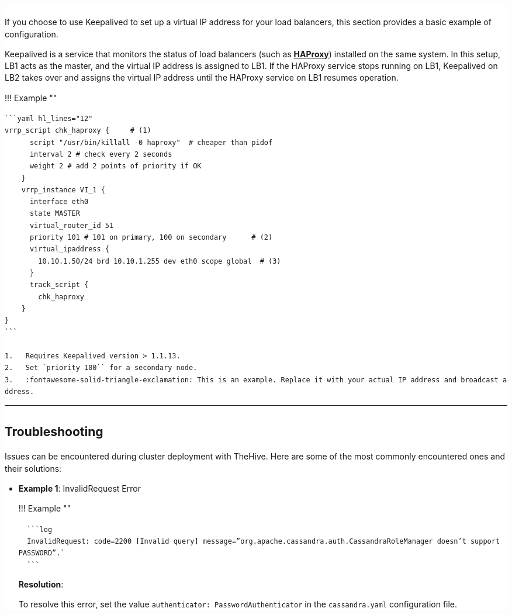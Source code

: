 <br/>
If you choose to use Keepalived to set up a virtual IP address for your load balancers, this section provides a basic example of configuration.

Keepalived is a service that monitors the status of load balancers (such as [**HAProxy**](#load-balancing-with-haproxy)) installed on the same system. In this setup, LB1 acts as the master, and the virtual IP address is assigned to LB1. If the HAProxy service stops running on LB1, Keepalived on LB2 takes over and assigns the virtual IP address until the HAProxy service on LB1 resumes operation.

!!! Example "" 

    ```yaml hl_lines="12"
    vrrp_script chk_haproxy {     # (1)
          script "/usr/bin/killall -0 haproxy"  # cheaper than pidof
          interval 2 # check every 2 seconds
          weight 2 # add 2 points of priority if OK
        }
        vrrp_instance VI_1 {
          interface eth0
          state MASTER
          virtual_router_id 51
          priority 101 # 101 on primary, 100 on secondary      # (2)
          virtual_ipaddress {
            10.10.1.50/24 brd 10.10.1.255 dev eth0 scope global  # (3)
          }
          track_script {
            chk_haproxy
        } 
    }
    ```

    1.   Requires Keepalived version > 1.1.13.
    2.   Set `priority 100`` for a secondary node.
    3.   :fontawesome-solid-triangle-exclamation: This is an example. Replace it with your actual IP address and broadcast address.

---

## Troubleshooting

Issues can be encountered during cluster deployment with TheHive. Here are some of the most commonly encountered ones and their solutions:

- **Example 1**: InvalidRequest Error
    
    !!! Example "" 

        ```log
        InvalidRequest: code=2200 [Invalid query] message=”org.apache.cassandra.auth.CassandraRoleManager doesn’t support PASSWORD”.`
        ```

    **Resolution**:

    To resolve this error, set the value ``authenticator: PasswordAuthenticator`` in the ``cassandra.yaml`` configuration file.
